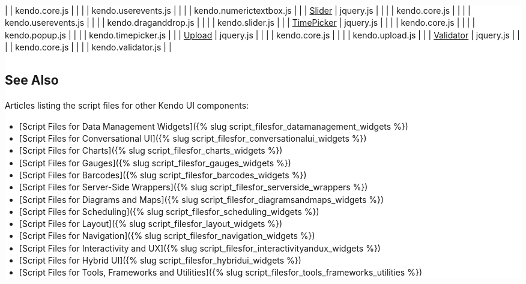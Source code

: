 | | kendo.core.js | |
| | kendo.userevents.js | |
| | kendo.numerictextbox.js | |
| [Slider](http://demos.telerik.com/kendo-ui/slider/index) | jquery.js | |
| | kendo.core.js | |
| | kendo.userevents.js | |
| | kendo.draganddrop.js | |
| | kendo.slider.js | |
| [TimePicker](http://demos.telerik.com/kendo-ui/timepicker/index) | jquery.js | |
| | kendo.core.js | |
| | kendo.popup.js | |
| | kendo.timepicker.js | |
| [Upload](http://demos.telerik.com/kendo-ui/upload/index) | jquery.js | |
| | kendo.core.js | |
| | kendo.upload.js | |
| [Validator](http://demos.telerik.com/kendo-ui/validator/index) | jquery.js | |
| | kendo.core.js | |
| | kendo.validator.js | |

## See Also

Articles listing the script files for other Kendo UI components:

+ [Script Files for Data Management Widgets]({% slug script_filesfor_datamanagement_widgets %})
+ [Script Files for Conversational UI]({% slug script_filesfor_conversationalui_widgets %})
+ [Script Files for Charts]({% slug script_filesfor_charts_widgets %})
+ [Script Files for Gauges]({% slug script_filesfor_gauges_widgets %})
+ [Script Files for Barcodes]({% slug script_filesfor_barcodes_widgets %})
+ [Script Files for Server-Side Wrappers]({% slug script_filesfor_serverside_wrappers %})
+ [Script Files for Diagrams and Maps]({% slug script_filesfor_diagramsandmaps_widgets %})
+ [Script Files for Scheduling]({% slug script_filesfor_scheduling_widgets %})
+ [Script Files for Layout]({% slug script_filesfor_layout_widgets %})
+ [Script Files for Navigation]({% slug script_filesfor_navigation_widgets %})
+ [Script Files for Interactivity and UX]({% slug script_filesfor_interactivityandux_widgets %})
+ [Script Files for Hybrid UI]({% slug script_filesfor_hybridui_widgets %})
+ [Script Files for Tools, Frameworks and Utilities]({% slug script_filesfor_tools_frameworks_utilities %})
